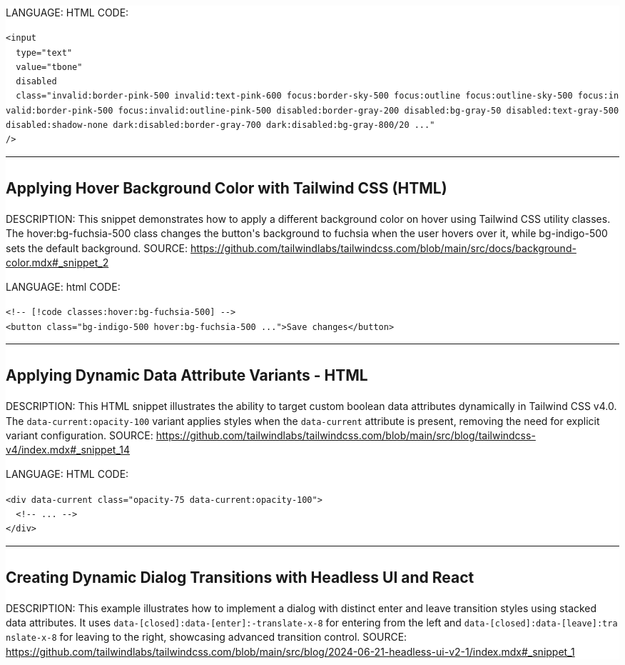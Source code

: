 LANGUAGE: HTML
CODE:
```
<input
  type="text"
  value="tbone"
  disabled
  class="invalid:border-pink-500 invalid:text-pink-600 focus:border-sky-500 focus:outline focus:outline-sky-500 focus:invalid:border-pink-500 focus:invalid:outline-pink-500 disabled:border-gray-200 disabled:bg-gray-50 disabled:text-gray-500 disabled:shadow-none dark:disabled:border-gray-700 dark:disabled:bg-gray-800/20 ..."
/>
```

---

## Applying Hover Background Color with Tailwind CSS (HTML)
DESCRIPTION: This snippet demonstrates how to apply a different background color on hover using Tailwind CSS utility classes. The hover:bg-fuchsia-500 class changes the button's background to fuchsia when the user hovers over it, while bg-indigo-500 sets the default background.
SOURCE: https://github.com/tailwindlabs/tailwindcss.com/blob/main/src/docs/background-color.mdx#_snippet_2

LANGUAGE: html
CODE:
```
<!-- [!code classes:hover:bg-fuchsia-500] -->
<button class="bg-indigo-500 hover:bg-fuchsia-500 ...">Save changes</button>
```

---

## Applying Dynamic Data Attribute Variants - HTML
DESCRIPTION: This HTML snippet illustrates the ability to target custom boolean data attributes dynamically in Tailwind CSS v4.0. The `data-current:opacity-100` variant applies styles when the `data-current` attribute is present, removing the need for explicit variant configuration.
SOURCE: https://github.com/tailwindlabs/tailwindcss.com/blob/main/src/blog/tailwindcss-v4/index.mdx#_snippet_14

LANGUAGE: HTML
CODE:
```
<div data-current class="opacity-75 data-current:opacity-100">
  <!-- ... -->
</div>
```

---

## Creating Dynamic Dialog Transitions with Headless UI and React
DESCRIPTION: This example illustrates how to implement a dialog with distinct enter and leave transition styles using stacked data attributes. It uses `data-[closed]:data-[enter]:-translate-x-8` for entering from the left and `data-[closed]:data-[leave]:translate-x-8` for leaving to the right, showcasing advanced transition control.
SOURCE: https://github.com/tailwindlabs/tailwindcss.com/blob/main/src/blog/2024-06-21-headless-ui-v2-1/index.mdx#_snippet_1
